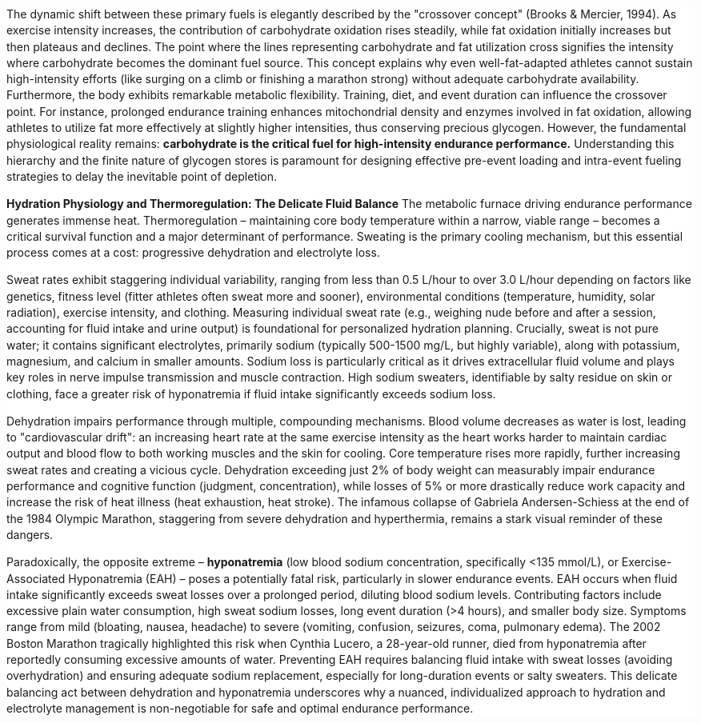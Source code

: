 The dynamic shift between these primary fuels is elegantly described by the "crossover concept" (Brooks & Mercier, 1994). As exercise intensity increases, the contribution of carbohydrate oxidation rises steadily, while fat oxidation initially increases but then plateaus and declines. The point where the lines representing carbohydrate and fat utilization cross signifies the intensity where carbohydrate becomes the dominant fuel source. This concept explains why even well-fat-adapted athletes cannot sustain high-intensity efforts (like surging on a climb or finishing a marathon strong) without adequate carbohydrate availability. Furthermore, the body exhibits remarkable metabolic flexibility. Training, diet, and event duration can influence the crossover point. For instance, prolonged endurance training enhances mitochondrial density and enzymes involved in fat oxidation, allowing athletes to utilize fat more effectively at slightly higher intensities, thus conserving precious glycogen. However, the fundamental physiological reality remains: **carbohydrate is the critical fuel for high-intensity endurance performance.** Understanding this hierarchy and the finite nature of glycogen stores is paramount for designing effective pre-event loading and intra-event fueling strategies to delay the inevitable point of depletion.

**Hydration Physiology and Thermoregulation: The Delicate Fluid Balance**
The metabolic furnace driving endurance performance generates immense heat. Thermoregulation – maintaining core body temperature within a narrow, viable range – becomes a critical survival function and a major determinant of performance. Sweating is the primary cooling mechanism, but this essential process comes at a cost: progressive dehydration and electrolyte loss.

Sweat rates exhibit staggering individual variability, ranging from less than 0.5 L/hour to over 3.0 L/hour depending on factors like genetics, fitness level (fitter athletes often sweat more and sooner), environmental conditions (temperature, humidity, solar radiation), exercise intensity, and clothing. Measuring individual sweat rate (e.g., weighing nude before and after a session, accounting for fluid intake and urine output) is foundational for personalized hydration planning. Crucially, sweat is not pure water; it contains significant electrolytes, primarily sodium (typically 500-1500 mg/L, but highly variable), along with potassium, magnesium, and calcium in smaller amounts. Sodium loss is particularly critical as it drives extracellular fluid volume and plays key roles in nerve impulse transmission and muscle contraction. High sodium sweaters, identifiable by salty residue on skin or clothing, face a greater risk of hyponatremia if fluid intake significantly exceeds sodium loss.

Dehydration impairs performance through multiple, compounding mechanisms. Blood volume decreases as water is lost, leading to "cardiovascular drift": an increasing heart rate at the same exercise intensity as the heart works harder to maintain cardiac output and blood flow to both working muscles and the skin for cooling. Core temperature rises more rapidly, further increasing sweat rates and creating a vicious cycle. Dehydration exceeding just 2% of body weight can measurably impair endurance performance and cognitive function (judgment, concentration), while losses of 5% or more drastically reduce work capacity and increase the risk of heat illness (heat exhaustion, heat stroke). The infamous collapse of Gabriela Andersen-Schiess at the end of the 1984 Olympic Marathon, staggering from severe dehydration and hyperthermia, remains a stark visual reminder of these dangers.

Paradoxically, the opposite extreme – **hyponatremia** (low blood sodium concentration, specifically <135 mmol/L), or Exercise-Associated Hyponatremia (EAH) – poses a potentially fatal risk, particularly in slower endurance events. EAH occurs when fluid intake significantly exceeds sweat losses over a prolonged period, diluting blood sodium levels. Contributing factors include excessive plain water consumption, high sweat sodium losses, long event duration (>4 hours), and smaller body size. Symptoms range from mild (bloating, nausea, headache) to severe (vomiting, confusion, seizures, coma, pulmonary edema). The 2002 Boston Marathon tragically highlighted this risk when Cynthia Lucero, a 28-year-old runner, died from hyponatremia after reportedly consuming excessive amounts of water. Preventing EAH requires balancing fluid intake with sweat losses (avoiding overhydration) and ensuring adequate sodium replacement, especially for long-duration events or salty sweaters. This delicate balancing act between dehydration and hyponatremia underscores why a nuanced, individualized approach to hydration and electrolyte management is non-negotiable for safe and optimal endurance performance.
